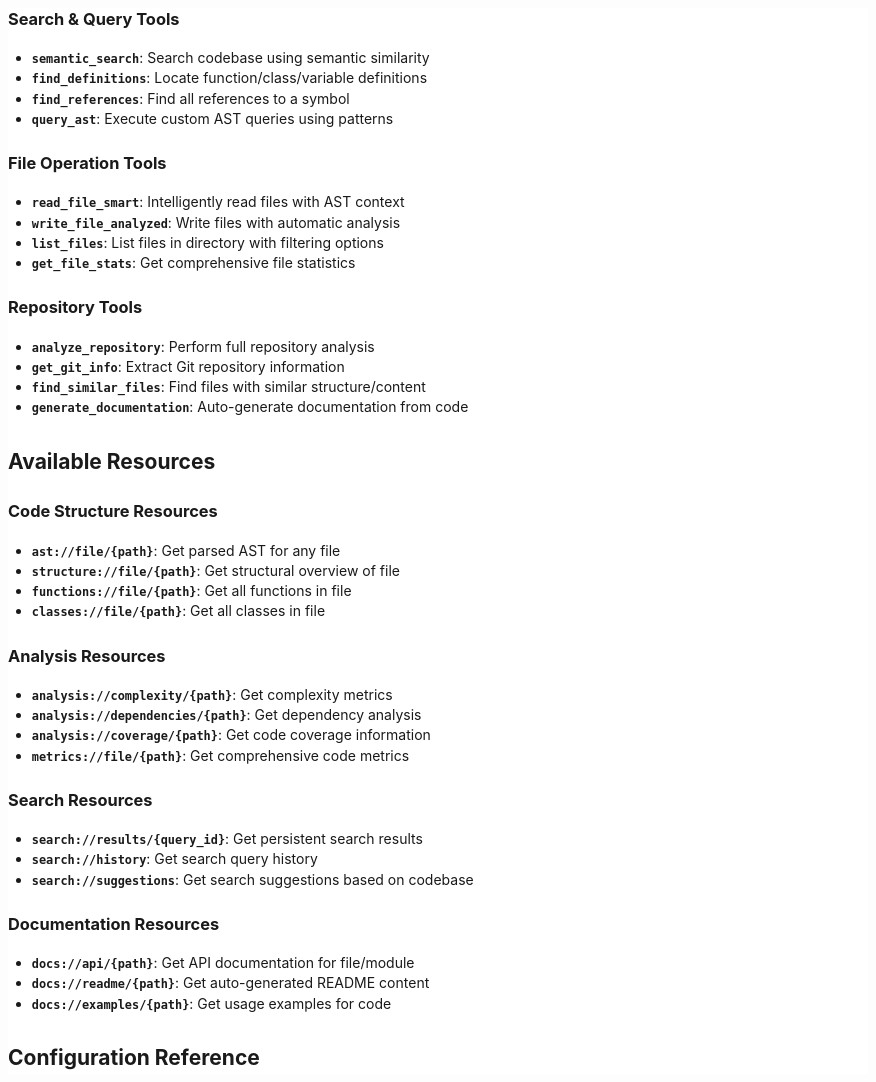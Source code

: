 ### Search & Query Tools

- **`semantic_search`**: Search codebase using semantic similarity
- **`find_definitions`**: Locate function/class/variable definitions
- **`find_references`**: Find all references to a symbol
- **`query_ast`**: Execute custom AST queries using patterns

### File Operation Tools

- **`read_file_smart`**: Intelligently read files with AST context
- **`write_file_analyzed`**: Write files with automatic analysis
- **`list_files`**: List files in directory with filtering options
- **`get_file_stats`**: Get comprehensive file statistics

### Repository Tools

- **`analyze_repository`**: Perform full repository analysis
- **`get_git_info`**: Extract Git repository information
- **`find_similar_files`**: Find files with similar structure/content
- **`generate_documentation`**: Auto-generate documentation from code

## Available Resources

### Code Structure Resources

- **`ast://file/{path}`**: Get parsed AST for any file
- **`structure://file/{path}`**: Get structural overview of file
- **`functions://file/{path}`**: Get all functions in file
- **`classes://file/{path}`**: Get all classes in file

### Analysis Resources

- **`analysis://complexity/{path}`**: Get complexity metrics
- **`analysis://dependencies/{path}`**: Get dependency analysis
- **`analysis://coverage/{path}`**: Get code coverage information
- **`metrics://file/{path}`**: Get comprehensive code metrics

### Search Resources

- **`search://results/{query_id}`**: Get persistent search results
- **`search://history`**: Get search query history
- **`search://suggestions`**: Get search suggestions based on codebase

### Documentation Resources

- **`docs://api/{path}`**: Get API documentation for file/module
- **`docs://readme/{path}`**: Get auto-generated README content
- **`docs://examples/{path}`**: Get usage examples for code

## Configuration Reference
